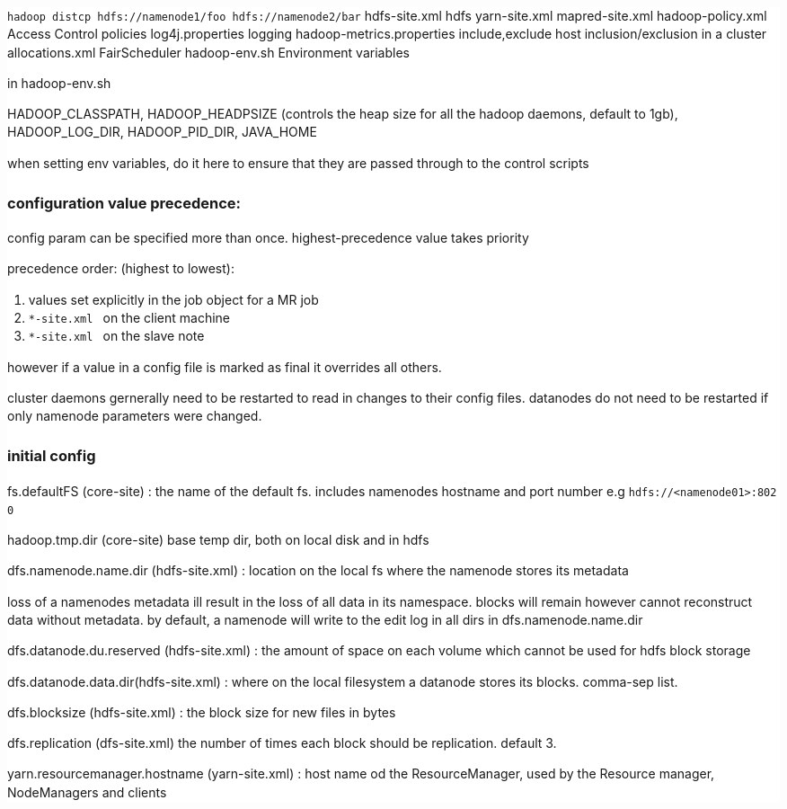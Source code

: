 ```hadoop distcp hdfs://namenode1/foo hdfs://namenode2/bar```
hdfs-site.xml 		hdfs
yarn-site.xml
mapred-site.xml
hadoop-policy.xml 	Access Control policies
log4j.properties 		logging
hadoop-metrics.properties
include,exclude 		host inclusion/exclusion in a cluster
allocations.xml 		FairScheduler
hadoop-env.sh 			Environment variables


in hadoop-env.sh

HADOOP_CLASSPATH,
HADOOP_HEADPSIZE (controls the heap size for all the hadoop daemons, default to 1gb),
HADOOP_LOG_DIR,
HADOOP_PID_DIR,
JAVA_HOME

when setting env variables, do it here to ensure that they are passed through to the control scripts

### configuration value precedence:

config param can be specified more than once. highest-precedence value takes priority

precedence order: (highest to lowest):
1. values set explicitly in the job object for a MR job
2. ```*-site.xml ``` on the client machine
3. ```*-site.xml ``` on the slave note

however if a value in a config file is marked as final it overrides all others.

cluster daemons gernerally need to be restarted to read in changes to their config files. datanodes do not need to be restarted if only namenode parameters were changed.


### initial config

fs.defaultFS (core-site) : the name of the default fs. includes namenodes hostname and port number e.g ```hdfs://<namenode01>:8020 ```

hadoop.tmp.dir (core-site) base temp dir, both on local disk and in hdfs

dfs.namenode.name.dir (hdfs-site.xml) : location on the local fs where the namenode stores its metadata

loss of a namenodes metadata ill result in the loss of all data in its namespace. blocks will remain however cannot reconstruct data without metadata. by default, a namenode will write to the edit log in all dirs in dfs.namenode.name.dir

dfs.datanode.du.reserved (hdfs-site.xml) : the amount of space on each volume which cannot be used for hdfs block storage

dfs.datanode.data.dir(hdfs-site.xml) : where on the local filesystem a datanode stores its blocks. comma-sep list.

dfs.blocksize (hdfs-site.xml) : the block size for new files in bytes

dfs.replication (dfs-site.xml) the number of times each block should be replication. default 3.

yarn.resourcemanager.hostname (yarn-site.xml) : host name od the ResourceManager, used by the Resource manager, NodeManagers and clients
```